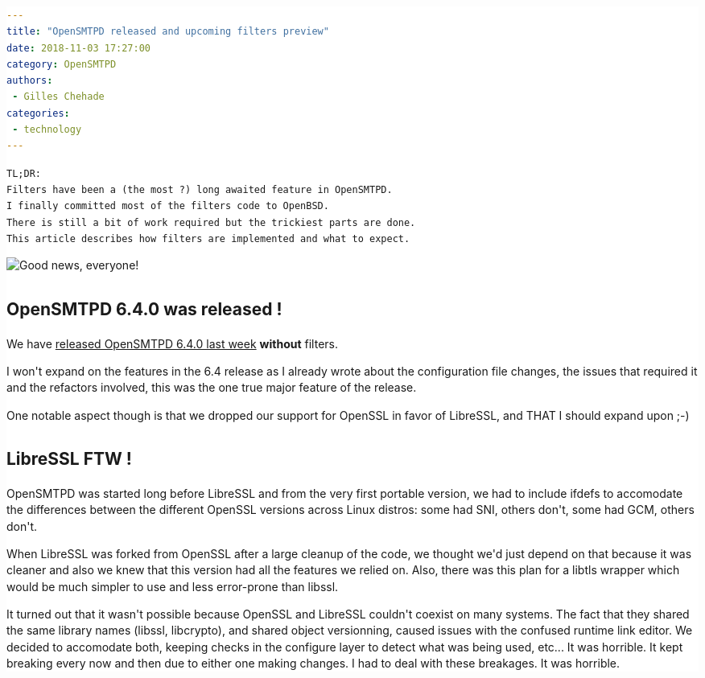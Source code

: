 ```yaml
---
title: "OpenSMTPD released and upcoming filters preview"
date: 2018-11-03 17:27:00
category: OpenSMTPD
authors:
 - Gilles Chehade
categories:
 - technology
---
```


    TL;DR:
    Filters have been a (the most ?) long awaited feature in OpenSMTPD.
    I finally committed most of the filters code to OpenBSD.
    There is still a bit of work required but the trickiest parts are done.
    This article describes how filters are implemented and what to expect.


![Good news, everyone!](https://brillianceinsight.files.wordpress.com/2014/02/card-2-24-2014-1_thumb.jpg)

OpenSMTPD 6.4.0 was released !
--
We have [released OpenSMTPD 6.4.0 last week](https://opensmtpd.org/announces/release-6.4.0.txt) **without** filters.

I won't expand on the features in the 6.4 release as I already wrote about the configuration file changes,
the issues that required it and the refactors involved,
this was the one true major feature of the release.

One notable aspect though is that we dropped our support for OpenSSL in favor of LibreSSL,
and THAT I should expand upon ;-)


LibreSSL FTW !
--

OpenSMTPD was started long before LibreSSL and from the very first portable version,
we had to include ifdefs to accomodate the differences between the different OpenSSL versions across Linux distros:
some had SNI, others don't, some had GCM, others don't.

When LibreSSL was forked from OpenSSL after a large cleanup of the code,
we thought we'd just depend on that because it was cleaner and also we knew that this version had all the features we relied on.
Also, there was this plan for a libtls wrapper which would be much simpler to use and less error-prone than libssl.

It turned out that it wasn't possible because OpenSSL and LibreSSL couldn't coexist on many systems.
The fact that they shared the same library names (libssl, libcrypto),
and shared object versionning,
caused issues with the confused runtime link editor.
We decided to accomodate both,
keeping checks in the configure layer to detect what was being used, etc...
It was horrible.
It kept breaking every now and then due to either one making changes.
I had to deal with these breakages.
It was horrible.
